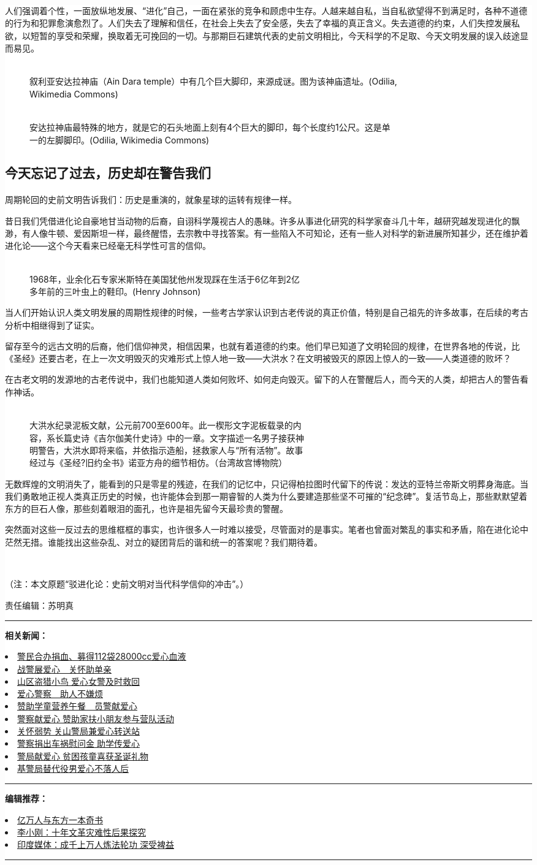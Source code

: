 <p>人们强调着个性，一面放纵地发展、“进化”自己，一面在紧张的竞争和顾虑中生存。人越来越自私，当自私欲望得不到满足时，各种不道德的行为和犯罪愈演愈烈了。人们失去了理解和信任，在社会上失去了安全感，失去了幸福的真正含义。失去道德的约束，人们失控发展私欲，以短暂的享受和荣耀，换取着无可挽回的一切。与那期巨石建筑代表的史前文明相比，今天科学的不足取、今天文明发展的误入歧途显而易见。</p>
<figure id="attachment_9923197" aria-describedby="caption-attachment-9923197" style="width: 600px" class="wp-caption aligncenter"><a target="_blank" href="https://i.epochtimes.com/assets/uploads/2017/12/20171204-SIJING-PARROT0042.jpg"><img class="wp-image-9923197 size-large" src="https://i.epochtimes.com/assets/uploads/2017/12/20171204-SIJING-PARROT0042-600x398.jpg" alt="" width="600" b="398" /></a><figcaption id="caption-attachment-9923197" class="wp-caption-text">叙利亚安达拉神庙（Ain Dara temple）中有几个巨大脚印，来源成谜。图为该神庙遗址。(<ahref="https://en.wikipedia.org/wiki/Ain_Dara_(archaeological_site)#/media/File:SYRIE_291.jpg" target="_blank" rel="noopener noreferrer">Odilia, Wikimedia Commons</a>)</figcaption></figure>
<figure id="attachment_9923206" aria-describedby="caption-attachment-9923206" style="width: 600px" class="wp-caption aligncenter"><a target="_blank" href="https://i.epochtimes.com/assets/uploads/2017/12/20171204-SIJING-PARROT0043.jpg"><img class="size-large wp-image-9923206" src="https://i.epochtimes.com/assets/uploads/2017/12/20171204-SIJING-PARROT0043-600x451.jpg" alt="" width="600" b="451" /></a><figcaption id="caption-attachment-9923206" class="wp-caption-text">安达拉神庙最特殊的地方，就是它的石头地面上刻有4个巨大的脚印，每个长度约1公尺。这是单一的左脚脚印。(<ahref="https://upload.wikimedia.org/wikipedia/commons/0/07/SYRIE_294.jpg" target="_blank" rel="noopener noreferrer">Odilia, Wikimedia Commons</a>)</figcaption></figure>
<h2>今天忘记了过去，历史却在警告我们</h2>
<p>周期轮回的史前文明告诉我们：历史是重演的，就象星球的运转有规律一样。</p>
<p>昔日我们凭借进化论自豪地甘当动物的后裔，自诩科学蔑视古人的愚昧。许多从事进化研究的科学家奋斗几十年，越研究越发现进化的飘渺，有人像牛顿、爱因斯坦一样，最终醒悟，去宗教中寻找答案。有一些陷入不可知论，还有一些人对科学的新进展所知甚少，还在维护着进化论——这个今天看来已经毫无科学性可言的信仰。</p>
<figure id="attachment_6578942" aria-describedby="caption-attachment-6578942" style="width: 450px" class="wp-caption aligncenter"><a target="_blank" href="https://i.epochtimes.com/assets/uploads/2012/05/1205080831021459.jpg"><img class="size-medium wp-image-6578942" src="https://i.epochtimes.com/assets/uploads/2012/05/1205080831021459-450x380.jpg" alt="" width="450" b="380" /></a><figcaption id="caption-attachment-6578942" class="wp-caption-text">1968年，业余化石专家米斯特在美国犹他州发现踩在生活于6亿年到2亿多年前的三叶虫上的鞋印。(Henry Johnson)</figcaption></figure>
<p>当人们开始认识人类文明发展的周期性规律的时候，一些考古学家认识到古老传说的真正价值，特别是自己祖先的许多故事，在后续的考古分析中相继得到了证实。</p>
<p>留存至今的远古文明的后裔，他们信仰神灵，相信因果，也就有着道德的约束。他们早已知道了文明轮回的规律，在世界各地的传说，比《圣经》还要古老，在上一次文明毁灭的灾难形式上惊人地一致——大洪水？在文明被毁灭的原因上惊人的一致——人类道德的败坏？</p>
<p>在古老文明的发源地的古老传说中，我们也能知道人类如何败坏、如何走向毁灭。留下的人在警醒后人，而今天的人类，却把古人的警告看作神话。</p>
<figure id="attachment_9923166" aria-describedby="caption-attachment-9923166" style="width: 450px" class="wp-caption aligncenter"><a target="_blank" href="https://i.epochtimes.com/assets/uploads/2017/12/20171204-SIJING-PARROT0039.jpg"><img class="wp-image-9923166 size-medium" src="https://i.epochtimes.com/assets/uploads/2017/12/20171204-SIJING-PARROT0039-450x497.jpg" alt="" width="450" b="497" /></a><figcaption id="caption-attachment-9923166" class="wp-caption-text">大洪水纪录泥板文献，公元前700至600年。此一楔形文字泥板载录的内容，系长篇史诗《吉尔伽美什史诗》中的一章。文字描述一名男子接获神明警告，大洪水即将来临，并依指示造船，拯救家人与“所有活物”。故事经过与《圣经?旧约全书》诺亚方舟的细节相仿。（台湾故宫博物院）</figcaption></figure>
<p>无数辉煌的文明消失了，能看到的只是零星的残迹，在我们的记忆中，只记得柏拉图时代留下的传说：发达的亚特兰帝斯文明葬身海底。当我们勇敢地正视人类真正历史的时候，也许能体会到那一期睿智的人类为什么要建造那些坚不可摧的“纪念碑”。复活节岛上，那些默默望着东方的巨石人像，那些刻着眼泪的面孔，也许是祖先留今天最珍贵的警醒。</p>
<p>突然面对这些一反过去的思维框框的事实，也许很多人一时难以接受，尽管面对的是事实。笔者也曾面对繁乱的事实和矛盾，陷在进化论中茫然无措。谁能找出这些杂乱、对立的疑团背后的谐和统一的答案呢？我们期待着。</p>
<p>&nbsp;</p>
<p>（注：本文原题“驳进化论：史前文明对当代科学信仰的冲击”。）</p>
<p>责任编辑：苏明真</p>
	
<hr>


<strong>相关新闻：</strong>
<li><a href="https://github.com/19920513/djy/blob/master/gb/10/9/6/n3017153.md#1">警民合办捐血、募得112袋28000cc爱心血液</a></li>
<li><a href="https://github.com/19920513/djy/blob/master/gb/10/11/10/n3080823.md#1">战警展爱心　关怀助单亲</a></li>
<li><a href="https://github.com/19920513/djy/blob/master/gb/10/12/7/n3106576.md#1">山区盗猎小鸟 爱心女警及时救回</a></li>
<li><a href="https://github.com/19920513/djy/blob/master/gb/10/12/10/n3109334.md#1">爱心警察　助人不嫌烦</a></li>
<li><a href="https://github.com/19920513/djy/blob/master/gb/11/1/18/n3146260.md#1">赞助学童营养午餐　员警献爱心</a></li>
<li><a href="https://github.com/19920513/djy/blob/master/gb/11/1/25/n3153193.md#1">警察献爱心 赞助家扶小朋友参与营队活动</a></li>
<li><a href="https://github.com/19920513/djy/blob/master/gb/11/1/25/n3153246.md#1">关怀弱势 关山警局兼爱心转送站</a></li>
<li><a href="https://github.com/19920513/djy/blob/master/gb/11/2/21/n3176732.md#1">警察捐出车祸慰问金 助学传爱心</a></li>
<li><a href="https://github.com/19920513/djy/blob/master/gb/11/12/18/n3460809.md#1">警局献爱心 贫困孩童喜获圣诞礼物</a></li>
<li><a href="https://github.com/19920513/djy/blob/master/gb/12/1/12/n3484657.md#1">基警局替代役男爱心不落人后</a></li>
<hr>


<strong>编辑推荐：</strong>
<li><a href="https://github.com/19920513/djy/blob/master/gb/17/5/26/n9191512.md?dfh#1" target="_blank">亿万人与东方一本奇书</a></li><li><a href="https://github.com/tsiac2612/djy/blob/master/gb/19/8/7/n11436585.md#1" target="_blank">李小刚：十年文革灾难性后果探究</a></li><li><a href="https://github.com/upjkzu3674/djy/blob/master/gb/18/10/27/n10812623.md#1" target="_blank">印度媒体：成千上万人炼法轮功 深受裨益</a></li>
<hr>
